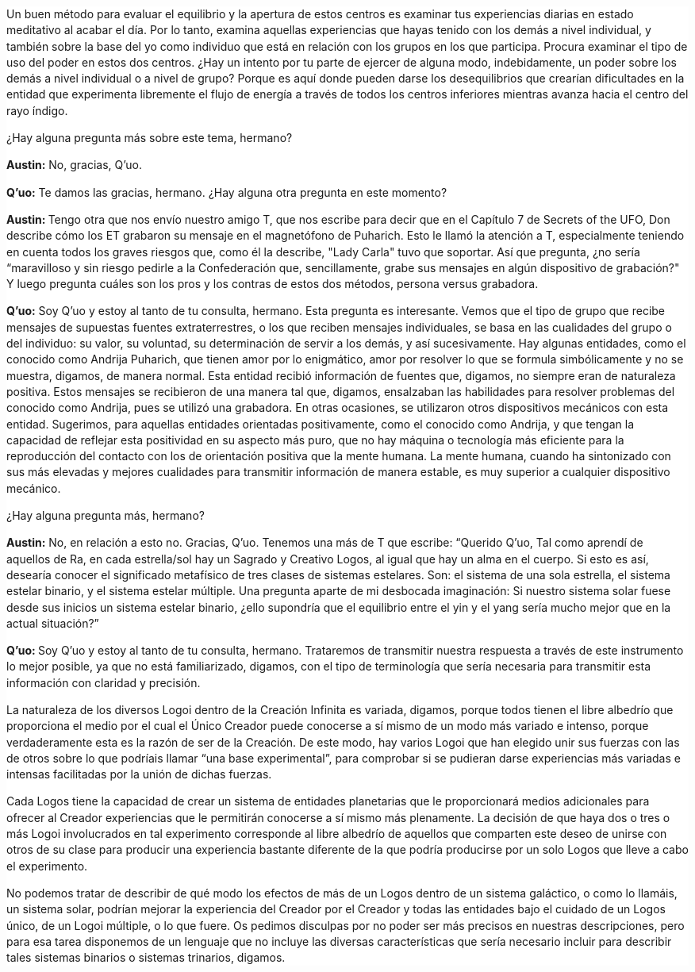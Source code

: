 <p>Un buen método para evaluar el equilibrio y la apertura de estos centros es examinar tus experiencias diarias en estado meditativo al acabar el día. Por lo tanto, examina aquellas experiencias que hayas tenido con los demás a nivel individual, y también sobre la base del yo como individuo que está en relación con los grupos en los que participa. Procura examinar el tipo de uso del poder en estos dos centros. ¿Hay un intento por tu parte de ejercer de alguna modo, indebidamente, un poder sobre los demás a nivel individual o a nivel de grupo? Porque es aquí donde pueden darse los desequilibrios que crearían dificultades en la entidad que experimenta libremente el flujo de energía a través de todos los centros inferiores mientras avanza hacia el centro del rayo índigo.</p>
<p>¿Hay alguna pregunta más sobre este tema, hermano?</p>
<p><strong>Austin:</strong> No, gracias, Q’uo.</p>
<p><strong>Q’uo:</strong> Te damos las gracias, hermano. ¿Hay alguna otra pregunta en este momento?</p>
<p><strong>Austin: </strong>Tengo otra que nos envío nuestro amigo T, que nos escribe para decir que en el Capítulo 7 de Secrets of the UFO, Don describe cómo los ET grabaron su mensaje en el magnetófono de Puharich. Esto le llamó la atención a T, especialmente teniendo en cuenta todos los graves riesgos que, como él la describe, "Lady Carla" tuvo que soportar. Así que pregunta, ¿no sería “maravilloso y sin riesgo pedirle a la Confederación que, sencillamente, grabe sus mensajes en algún dispositivo de grabación?" Y luego pregunta cuáles son los pros y los contras de estos dos métodos, persona versus grabadora. </p>
<p><strong>Q’uo:</strong> Soy Q’uo y estoy al tanto de tu consulta, hermano. Esta pregunta es interesante. Vemos que el tipo de grupo que recibe mensajes de supuestas fuentes extraterrestres, o los que reciben mensajes individuales, se basa en las cualidades del grupo o del individuo: su valor, su voluntad, su determinación de servir a los demás, y así sucesivamente. Hay algunas entidades, como el conocido como Andrija Puharich, que tienen amor por lo enigmático, amor por resolver lo que se formula simbólicamente y no se muestra, digamos, de manera normal. Esta entidad recibió información de fuentes que, digamos, no siempre eran de naturaleza positiva. Estos mensajes se recibieron de una manera tal que, digamos, ensalzaban las habilidades para resolver problemas del conocido como Andrija, pues se utilizó una grabadora. En otras ocasiones, se utilizaron otros dispositivos mecánicos con esta entidad. Sugerimos, para aquellas entidades orientadas positivamente, como el conocido como Andrija, y que tengan la capacidad de reflejar esta positividad en su aspecto más puro, que no hay máquina o tecnología más eficiente para la reproducción del contacto con los de orientación positiva que la mente humana. La mente humana, cuando ha sintonizado con sus más elevadas y mejores cualidades para transmitir información de manera estable, es muy superior a cualquier dispositivo mecánico.</p>
<p>¿Hay alguna pregunta más, hermano?</p>
<p><strong>Austin:</strong> No, en relación a esto no. Gracias, Q’uo. Tenemos una más de T que escribe: “Querido Q’uo, Tal como aprendí de aquellos de Ra, en cada estrella/sol hay un Sagrado y Creativo Logos, al igual que hay un alma en el cuerpo. Si esto es así, desearía conocer el significado metafísico de tres clases de sistemas estelares. Son: el sistema de una sola estrella, el sistema estelar binario, y el sistema estelar múltiple. Una pregunta aparte de mi desbocada imaginación: Si nuestro sistema solar fuese desde sus inicios un sistema estelar binario, ¿ello supondría que el equilibrio entre el yin y el yang sería mucho mejor que en la actual situación?”</p>
<p><strong>Q’uo: </strong>Soy Q’uo y estoy al tanto de tu consulta, hermano. Trataremos de transmitir nuestra respuesta a través de este instrumento lo mejor posible, ya que no está familiarizado, digamos, con el tipo de terminología que sería necesaria para transmitir esta información con claridad y precisión.</p>
<p>La naturaleza de los diversos Logoi dentro de la Creación Infinita es variada, digamos, porque todos tienen el libre albedrío que proporciona el medio por el cual el Único Creador puede conocerse a sí mismo de un modo más variado e intenso, porque verdaderamente esta es la razón de ser de la Creación. De este modo, hay varios Logoi que han elegido unir sus fuerzas con las de otros sobre lo que podríais llamar “una base experimental”, para comprobar si se pudieran darse experiencias más variadas e intensas facilitadas por la unión de dichas fuerzas.</p>
<p>Cada Logos tiene la capacidad de crear un sistema de entidades planetarias que le proporcionará medios adicionales para ofrecer al Creador experiencias que le permitirán conocerse a sí mismo más plenamente. La decisión de que haya dos o tres o más Logoi involucrados en tal experimento corresponde al libre albedrío de aquellos que comparten este deseo de unirse con otros de su clase para producir una experiencia bastante diferente de la que podría producirse por un solo Logos que lleve a cabo el experimento.</p>
<p>No podemos tratar de describir de qué modo los efectos de más de un Logos dentro de un sistema galáctico, o como lo llamáis, un sistema solar, podrían mejorar la experiencia del Creador por el Creador y todas las entidades bajo el cuidado de un Logos único, de un Logoi múltiple, o lo que fuere. Os pedimos disculpas por no poder ser más precisos en nuestras descripciones, pero para esa tarea disponemos de un lenguaje que no incluye las diversas características que sería necesario incluir para describir tales sistemas binarios o sistemas trinarios, digamos.</p>